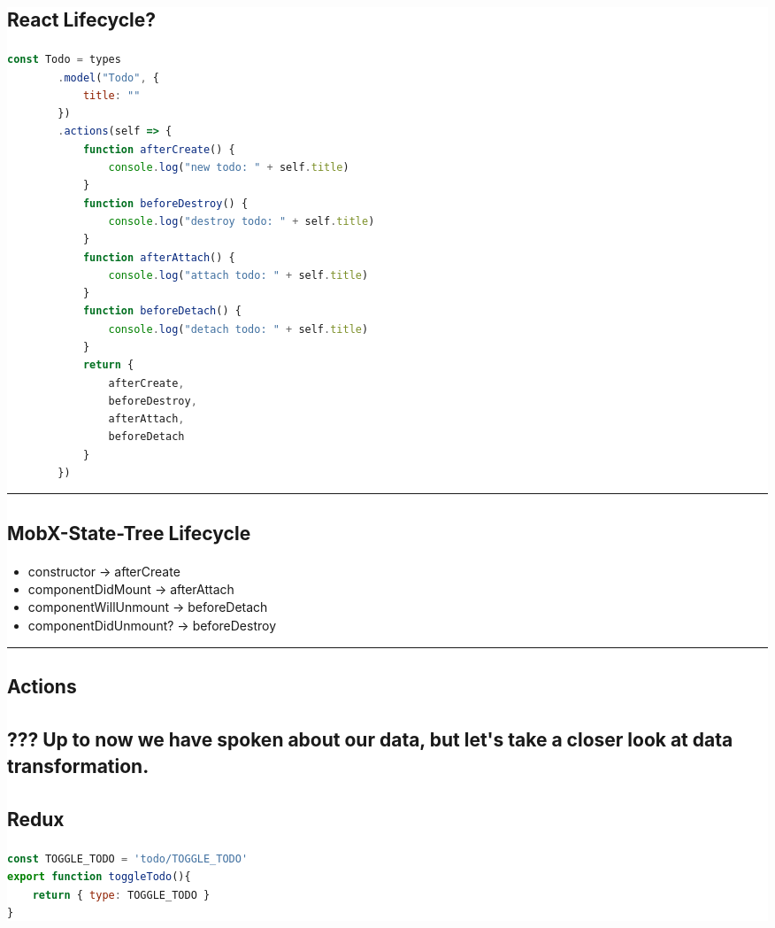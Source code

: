 ## React Lifecycle?

```javascript
const Todo = types
        .model("Todo", {
            title: ""
        })
        .actions(self => {
            function afterCreate() {
                console.log("new todo: " + self.title)
            }
            function beforeDestroy() {
                console.log("destroy todo: " + self.title)
            }
            function afterAttach() {
                console.log("attach todo: " + self.title)
            }
            function beforeDetach() {
                console.log("detach todo: " + self.title)
            }
            return {
                afterCreate,
                beforeDestroy,
                afterAttach,
                beforeDetach
            }
        })
```

---

## MobX-State-Tree Lifecycle

- constructor -> afterCreate
- componentDidMount -> afterAttach
- componentWillUnmount -> beforeDetach
- componentDidUnmount? -> beforeDestroy
---


## Actions

???
Up to now we have spoken about our data, but let's take a closer look at data transformation.
---


## Redux

```javascript
const TOGGLE_TODO = 'todo/TOGGLE_TODO'
export function toggleTodo(){
    return { type: TOGGLE_TODO }
}
```
